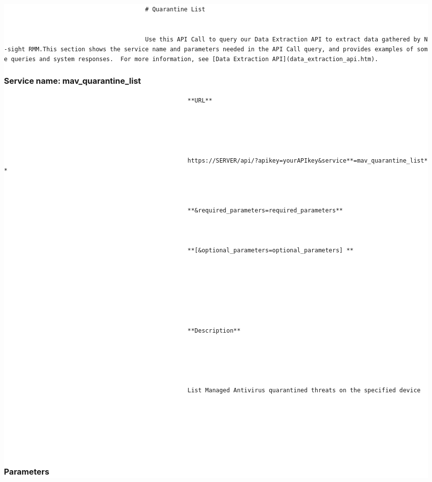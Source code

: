                                             # Quarantine List


                                            Use this API Call to query our Data Extraction API to extract data gathered by N-sight RMM.This section shows the service name and parameters needed in the API Call query, and provides examples of some queries and system responses.  For more information, see [Data Extraction API](data_extraction_api.htm).


                                            
                                                
                                                    
                                                        
                                                            

### Service name: mav_quarantine_list


                                                        


                                                    
                                                
                                                
                                                    
                                                        **URL**
                                                        


                                                    
                                                    
                                                        https://SERVER/api/?apikey=yourAPIkey&service**=mav_quarantine_list**
                                                        


                                                        **&required_parameters=required_parameters**
                                                        


                                                        **[&optional_parameters=optional_parameters] **
                                                        


                                                    
                                                
                                                
                                                    
                                                        **Description**
                                                        


                                                    
                                                    
                                                        List Managed Antivirus quarantined threats on the specified device


                                                    
                                                
                                            
                                             


                                            
                                                
                                                    
                                                        
                                                            

### Parameters


                                                        


                                                    
                                                